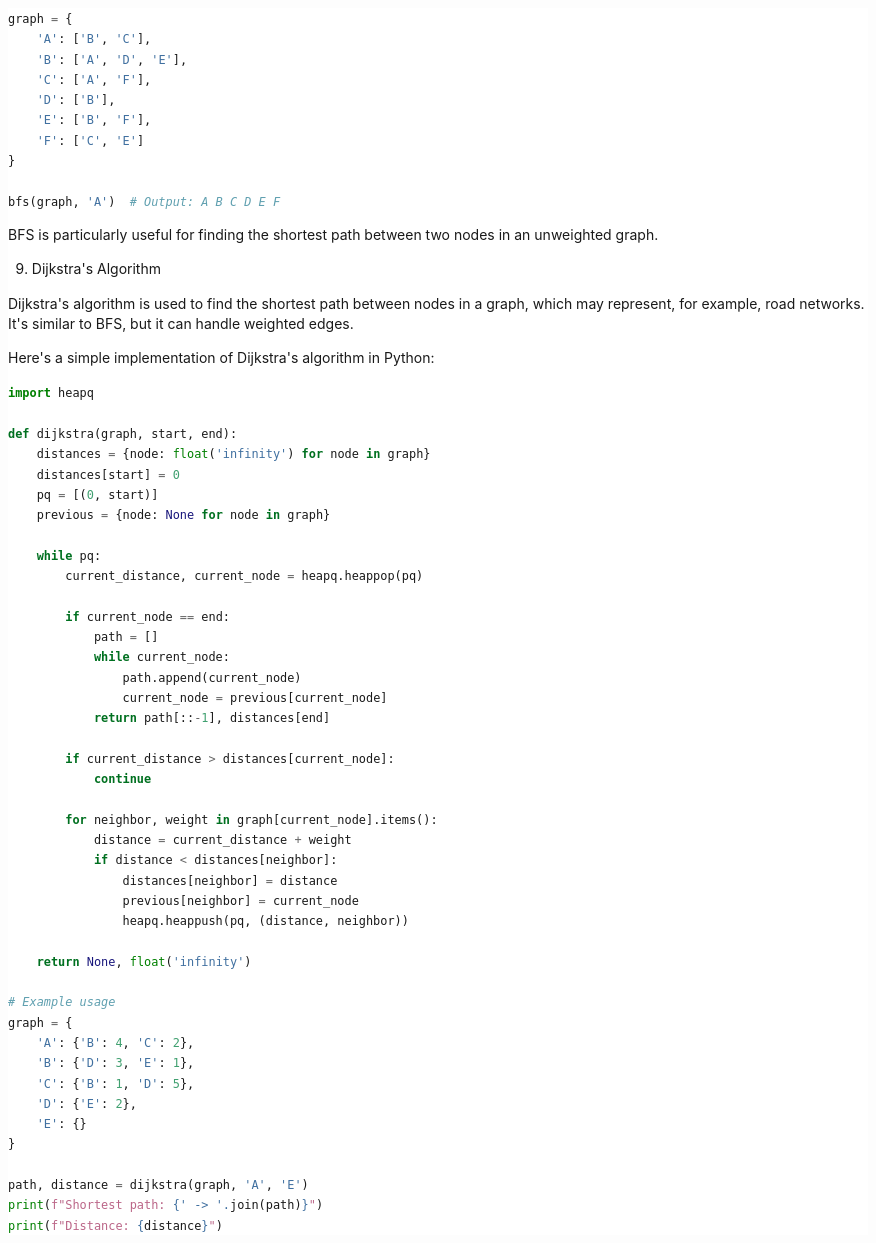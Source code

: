 ```python
graph = {
    'A': ['B', 'C'],
    'B': ['A', 'D', 'E'],
    'C': ['A', 'F'],
    'D': ['B'],
    'E': ['B', 'F'],
    'F': ['C', 'E']
}

bfs(graph, 'A')  # Output: A B C D E F
```

BFS is particularly useful for finding the shortest path between two nodes in an unweighted graph.

9. Dijkstra's Algorithm

Dijkstra's algorithm is used to find the shortest path between nodes in a graph, which may represent, for example, road networks. It's similar to BFS, but it can handle weighted edges.

Here's a simple implementation of Dijkstra's algorithm in Python:

```python
import heapq

def dijkstra(graph, start, end):
    distances = {node: float('infinity') for node in graph}
    distances[start] = 0
    pq = [(0, start)]
    previous = {node: None for node in graph}

    while pq:
        current_distance, current_node = heapq.heappop(pq)

        if current_node == end:
            path = []
            while current_node:
                path.append(current_node)
                current_node = previous[current_node]
            return path[::-1], distances[end]

        if current_distance > distances[current_node]:
            continue

        for neighbor, weight in graph[current_node].items():
            distance = current_distance + weight
            if distance < distances[neighbor]:
                distances[neighbor] = distance
                previous[neighbor] = current_node
                heapq.heappush(pq, (distance, neighbor))

    return None, float('infinity')

# Example usage
graph = {
    'A': {'B': 4, 'C': 2},
    'B': {'D': 3, 'E': 1},
    'C': {'B': 1, 'D': 5},
    'D': {'E': 2},
    'E': {}
}

path, distance = dijkstra(graph, 'A', 'E')
print(f"Shortest path: {' -> '.join(path)}")
print(f"Distance: {distance}")
```
